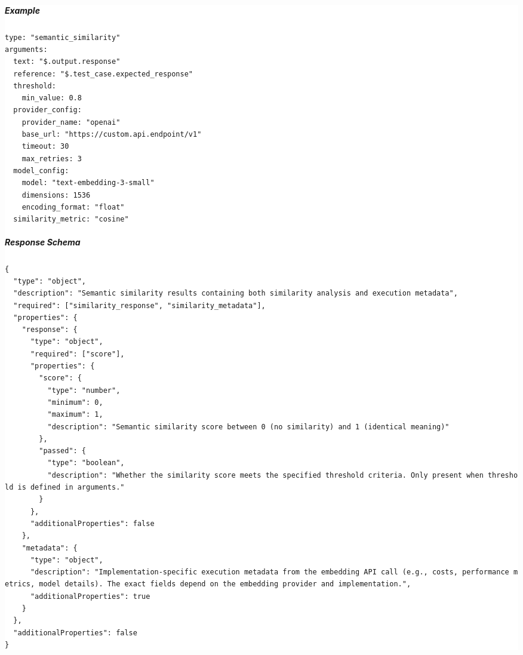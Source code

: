 ##### Example

```
type: "semantic_similarity"
arguments:
  text: "$.output.response"
  reference: "$.test_case.expected_response"
  threshold:
    min_value: 0.8
  provider_config:
    provider_name: "openai"
    base_url: "https://custom.api.endpoint/v1"
    timeout: 30
    max_retries: 3
  model_config:
    model: "text-embedding-3-small"
    dimensions: 1536
    encoding_format: "float"
  similarity_metric: "cosine"
```

##### Response Schema

```
{
  "type": "object",
  "description": "Semantic similarity results containing both similarity analysis and execution metadata",
  "required": ["similarity_response", "similarity_metadata"],
  "properties": {
    "response": {
      "type": "object",
      "required": ["score"],
      "properties": {
        "score": {
          "type": "number",
          "minimum": 0,
          "maximum": 1,
          "description": "Semantic similarity score between 0 (no similarity) and 1 (identical meaning)"
        },
        "passed": {
          "type": "boolean",
          "description": "Whether the similarity score meets the specified threshold criteria. Only present when threshold is defined in arguments."
        }
      },
      "additionalProperties": false
    },
    "metadata": {
      "type": "object",
      "description": "Implementation-specific execution metadata from the embedding API call (e.g., costs, performance metrics, model details). The exact fields depend on the embedding provider and implementation.",
      "additionalProperties": true
    }
  },
  "additionalProperties": false
}
```
